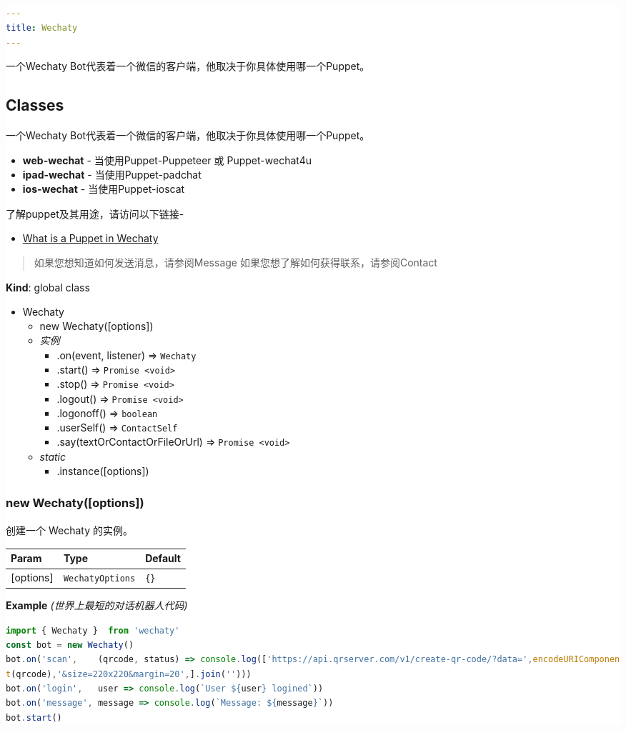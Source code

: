 ```yaml
---
title: Wechaty
---
```


一个Wechaty Bot代表着一个微信的客户端，他取决于你具体使用哪一个Puppet。

## Classes

一个Wechaty Bot代表着一个微信的客户端，他取决于你具体使用哪一个Puppet。

* **web-wechat** - 当使用Puppet-Puppeteer 或 Puppet-wechat4u  
* **ipad-wechat** - 当使用Puppet-padchat
* **ios-wechat** - 当使用Puppet-ioscat

了解puppet及其用途，请访问以下链接-

* [What is a Puppet in Wechaty](https://github.com/wechaty/wechaty-getting-started/wiki/FAQ-EN#31-what-is-a-puppet-in-wechaty)

> 如果您想知道如何发送消息，请参阅Message
> 如果您想了解如何获得联系，请参阅Contact

**Kind**: global class

* Wechaty
  * new Wechaty\(\[options\]\)
  * _实例_
    * .on\(event, listener\) ⇒ `Wechaty`
    * .start\(\) ⇒ `Promise <void>`
    * .stop\(\) ⇒ `Promise <void>`
    * .logout\(\) ⇒ `Promise <void>`
    * .logonoff\(\) ⇒ `boolean`
    * .userSelf\(\) ⇒ `ContactSelf`
    * .say\(textOrContactOrFileOrUrl\) ⇒ `Promise <void>`
  * _static_
    * .instance\(\[options\]\)

### new Wechaty\(\[options\]\)

创建一个 Wechaty 的实例。

| Param | Type | Default |
| :--- | :--- | :--- |
| \[options\] | `WechatyOptions` | `{}` |

**Example** _\(世界上最短的对话机器人代码\)_

```javascript
import { Wechaty }  from 'wechaty'
const bot = new Wechaty()
bot.on('scan',    (qrcode, status) => console.log(['https://api.qrserver.com/v1/create-qr-code/?data=',encodeURIComponent(qrcode),'&size=220x220&margin=20',].join('')))
bot.on('login',   user => console.log(`User ${user} logined`))
bot.on('message', message => console.log(`Message: ${message}`))
bot.start()
```
